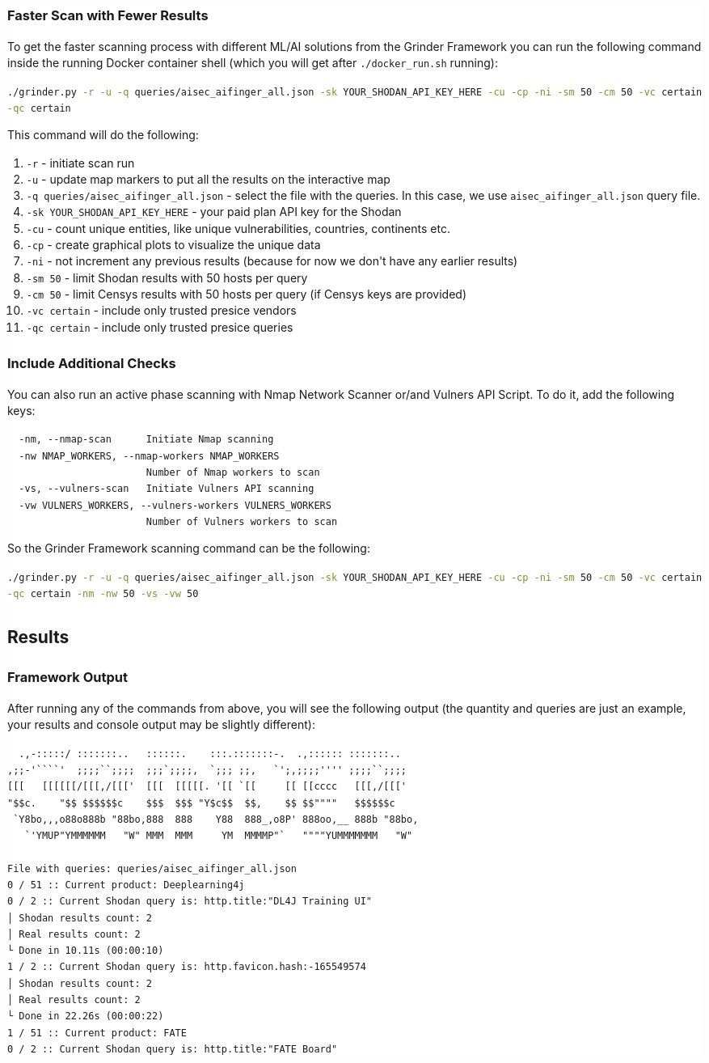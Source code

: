 ### Faster Scan with Fewer Results
To get the faster scanning process with different ML/AI solutions from the Grinder Framework you can run the following command inside the running Docker container shell (which you will get after `./docker_run.sh` running):
```bash
./grinder.py -r -u -q queries/aisec_aifinger_all.json -sk YOUR_SHODAN_API_KEY_HERE -cu -cp -ni -sm 50 -cm 50 -vc certain -qc certain
```
This command will do the following:
1. `-r` - initiate scan run
1. `-u` - update map markers to put all the results on the interactive map
1. `-q queries/aisec_aifinger_all.json` - select the file with the queries. In this case, we use `aisec_aifinger_all.json` query file.
1. `-sk YOUR_SHODAN_API_KEY_HERE` - your paid plan API key for the Shodan
1. `-cu` - count unique entities, like unique vulnerabilities, countries, continents etc.
1. `-cp` - create graphical plots to visualize the unique data
1. `-ni` - not increment any previous results (because for now we don't have any earlier results)
1. `-sm 50` - limit Shodan results with 50 hosts per query
1. `-cm 50` - limit Censys results with 50 hosts per query (if Censys keys are provided)
1. `-vc certain` - include only trusted presice vendors
1. `-qc certain` - include only trusted presice queries

### Include Additional Checks
You can also run an active phase scanning with Nmap Network Scanner or/and Vulners API Script. To do it, add the following keys:
```
  -nm, --nmap-scan      Initiate Nmap scanning
  -nw NMAP_WORKERS, --nmap-workers NMAP_WORKERS
                        Number of Nmap workers to scan
  -vs, --vulners-scan   Initiate Vulners API scanning
  -vw VULNERS_WORKERS, --vulners-workers VULNERS_WORKERS
                        Number of Vulners workers to scan
```
So the Grinder Framework scanning command can be the following:
```bash
./grinder.py -r -u -q queries/aisec_aifinger_all.json -sk YOUR_SHODAN_API_KEY_HERE -cu -cp -ni -sm 50 -cm 50 -vc certain -qc certain -nm -nw 50 -vs -vw 50
```

## Results
### Framework Output
After running any of the commands from above, you will see the following output (the quantity and queries are just an example, your results and console output may be slightly different):
```
  .,-:::::/ :::::::..   ::::::.    :::.:::::::-.  .,:::::: :::::::..
,;;-'````'  ;;;;``;;;;  ;;;`;;;;,  `;;; ;;,   `';,;;;;'''' ;;;;``;;;;
[[[   [[[[[[/[[[,/[[['  [[[  [[[[[. '[[ `[[     [[ [[cccc   [[[,/[[['
"$$c.    "$$ $$$$$$c    $$$  $$$ "Y$c$$  $$,    $$ $$""""   $$$$$$c
 `Y8bo,,,o88o888b "88bo,888  888    Y88  888_,o8P' 888oo,__ 888b "88bo,
   `'YMUP"YMMMMMM   "W" MMM  MMM     YM  MMMMP"`   """"YUMMMMMMM   "W"

File with queries: queries/aisec_aifinger_all.json
0 / 51 :: Current product: Deeplearning4j
0 / 2 :: Current Shodan query is: http.title:"DL4J Training UI"
│ Shodan results count: 2
│ Real results count: 2
└ Done in 10.11s (00:00:10)
1 / 2 :: Current Shodan query is: http.favicon.hash:-165549574
│ Shodan results count: 2
│ Real results count: 2
└ Done in 22.26s (00:00:22)
1 / 51 :: Current product: FATE
0 / 2 :: Current Shodan query is: http.title:"FATE Board"
```